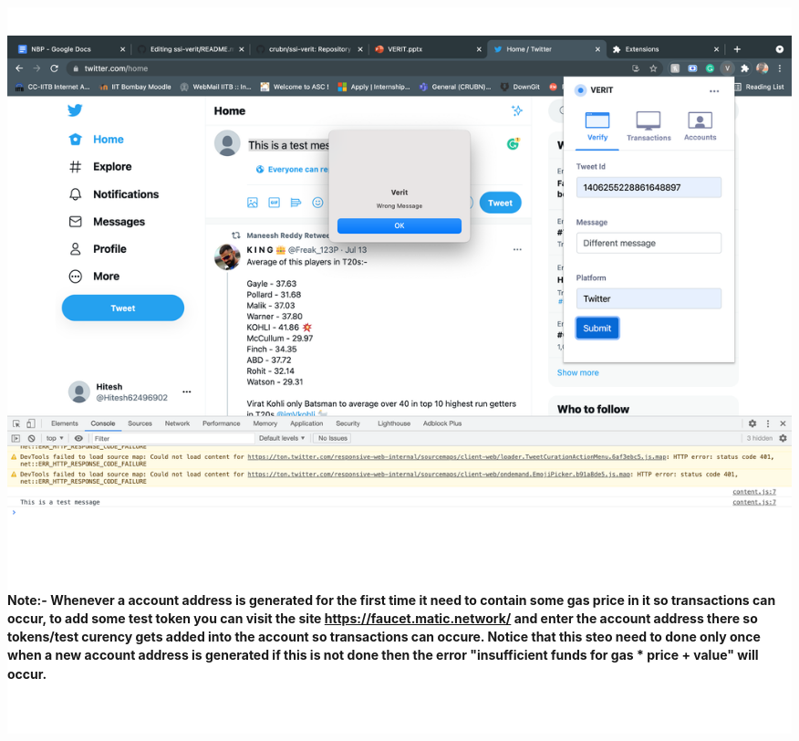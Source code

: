   <img src="./img/8.png" width = "100%" height= "600px">
</div>
<br />
<br />

**Note:- Whenever a account address is generated for the first time it need to contain some gas price in it so transactions can occur,
to add some test token you can visit the site https://faucet.matic.network/ and enter the account address there so tokens/test curency 
gets added into the account so transactions can occure. Notice that this steo need to done only once when a new account address is 
generated if this is not done then the error "insufficient funds for gas * price + value" will occur.**

<br />
<br />